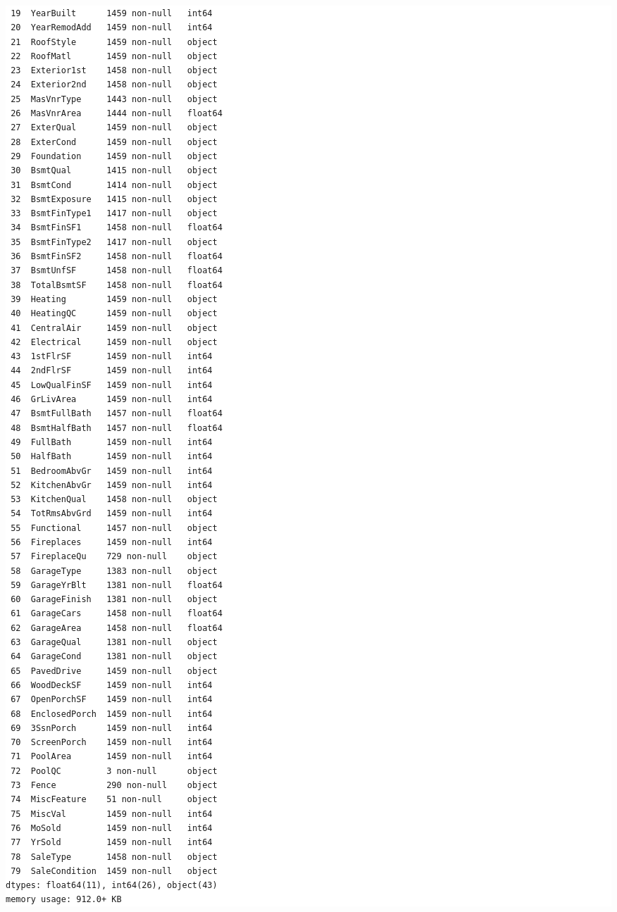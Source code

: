      19  YearBuilt      1459 non-null   int64  
     20  YearRemodAdd   1459 non-null   int64  
     21  RoofStyle      1459 non-null   object 
     22  RoofMatl       1459 non-null   object 
     23  Exterior1st    1458 non-null   object 
     24  Exterior2nd    1458 non-null   object 
     25  MasVnrType     1443 non-null   object 
     26  MasVnrArea     1444 non-null   float64
     27  ExterQual      1459 non-null   object 
     28  ExterCond      1459 non-null   object 
     29  Foundation     1459 non-null   object 
     30  BsmtQual       1415 non-null   object 
     31  BsmtCond       1414 non-null   object 
     32  BsmtExposure   1415 non-null   object 
     33  BsmtFinType1   1417 non-null   object 
     34  BsmtFinSF1     1458 non-null   float64
     35  BsmtFinType2   1417 non-null   object 
     36  BsmtFinSF2     1458 non-null   float64
     37  BsmtUnfSF      1458 non-null   float64
     38  TotalBsmtSF    1458 non-null   float64
     39  Heating        1459 non-null   object 
     40  HeatingQC      1459 non-null   object 
     41  CentralAir     1459 non-null   object 
     42  Electrical     1459 non-null   object 
     43  1stFlrSF       1459 non-null   int64  
     44  2ndFlrSF       1459 non-null   int64  
     45  LowQualFinSF   1459 non-null   int64  
     46  GrLivArea      1459 non-null   int64  
     47  BsmtFullBath   1457 non-null   float64
     48  BsmtHalfBath   1457 non-null   float64
     49  FullBath       1459 non-null   int64  
     50  HalfBath       1459 non-null   int64  
     51  BedroomAbvGr   1459 non-null   int64  
     52  KitchenAbvGr   1459 non-null   int64  
     53  KitchenQual    1458 non-null   object 
     54  TotRmsAbvGrd   1459 non-null   int64  
     55  Functional     1457 non-null   object 
     56  Fireplaces     1459 non-null   int64  
     57  FireplaceQu    729 non-null    object 
     58  GarageType     1383 non-null   object 
     59  GarageYrBlt    1381 non-null   float64
     60  GarageFinish   1381 non-null   object 
     61  GarageCars     1458 non-null   float64
     62  GarageArea     1458 non-null   float64
     63  GarageQual     1381 non-null   object 
     64  GarageCond     1381 non-null   object 
     65  PavedDrive     1459 non-null   object 
     66  WoodDeckSF     1459 non-null   int64  
     67  OpenPorchSF    1459 non-null   int64  
     68  EnclosedPorch  1459 non-null   int64  
     69  3SsnPorch      1459 non-null   int64  
     70  ScreenPorch    1459 non-null   int64  
     71  PoolArea       1459 non-null   int64  
     72  PoolQC         3 non-null      object 
     73  Fence          290 non-null    object 
     74  MiscFeature    51 non-null     object 
     75  MiscVal        1459 non-null   int64  
     76  MoSold         1459 non-null   int64  
     77  YrSold         1459 non-null   int64  
     78  SaleType       1458 non-null   object 
     79  SaleCondition  1459 non-null   object 
    dtypes: float64(11), int64(26), object(43)
    memory usage: 912.0+ KB
    
